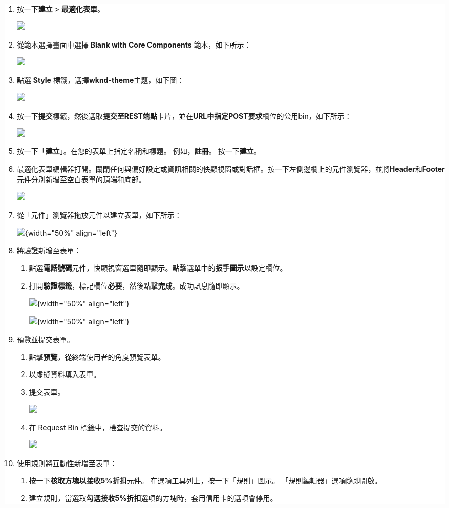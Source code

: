    1. 按一下&#x200B;**建立** > **最適化表單**。

      ![](/help/assets/screenshot2028114629.png)

   1. 從範本選擇畫面中選擇 **Blank with Core Components** 範本，如下所示：

      ![](/help/assets/screenshot202023-03-0120at206.09.1520pm.png)

   1. 點選 **Style** 標籤，選擇&#x200B;**wknd-theme**&#x200B;主題，如下圖：

      ![](/help/assets/screenshot202023-03-0120at206.09.2320pm.png)

   1. 按一下&#x200B;**提交**&#x200B;標籤，然後選取&#x200B;**提交至REST端點**&#x200B;卡片，並在&#x200B;**URL中指定POST要求**&#x200B;欄位的公用bin，如下所示：

      ![](/help/assets/screenshot202023-03-0120at206.09.5320pm.png)

   1. 按一下「**建立**」。在您的表單上指定名稱和標題。 例如，**註冊**。 按一下&#x200B;**建立**。

   1. 最適化表單編輯器打開。關閉任何與偏好設定或資訊相關的快顯視窗或對話框。按一下左側邊欄上的元件瀏覽器，並將&#x200B;**Header**&#x200B;和&#x200B;**Footer**&#x200B;元件分別新增至空白表單的頂端和底部。

      ![](/help/assets/screenshot2028121929.png)

   1. 從「元件」瀏覽器拖放元件以建立表單，如下所示：

      ![](/help/assets/screenshot2028115129.png){width="50%" align="left"}

1. 將驗證新增至表單：

   1. 點選&#x200B;**電話號碼**&#x200B;元件，快顯視窗選單隨即顯示。點擊選單中的&#x200B;**扳手圖示**&#x200B;以設定欄位。

   1. 打開&#x200B;**驗證標籤**，標記欄位&#x200B;**必要**，然後點擊&#x200B;**完成**。成功訊息隨即顯示。

      ![](/help/assets/screenshot2028123529.png){width="50%" align="left"}

      ![](/help/assets/screenshot2028123629.png){width="50%" align="left"}

1. 預覽並提交表單。

   1. 點擊&#x200B;**預覽**，從終端使用者的角度預覽表單。

   1. 以虛擬資料填入表單。

   1. 提交表單。

      ![](/help/assets/screenshot2028125729.png)

   1. 在 Request Bin 標籤中，檢查提交的資料。

      ![](/help/assets/screenshot2028125829.png)

1. 使用規則將互動性新增至表單：

   1. 按一下&#x200B;**核取方塊以接收5%折扣**&#x200B;元件。 在選項工具列上，按一下「規則」圖示。 「規則編輯器」選項隨即開啟。

   1. 建立規則，當選取&#x200B;**勾選接收5%折扣**&#x200B;選項的方塊時，套用信用卡的選項會停用。
